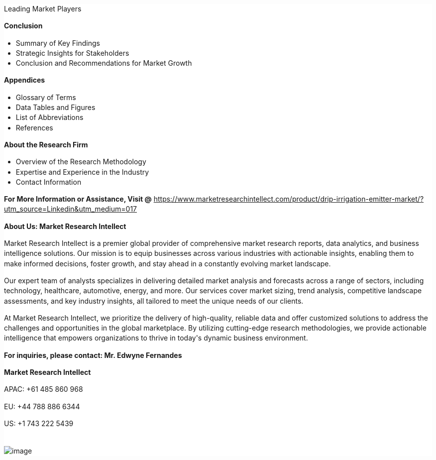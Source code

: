 Leading Market Players</li></ul><p><strong>Conclusion</strong></p><ul><li>Summary of Key Findings</li><li>Strategic Insights for Stakeholders</li><li>Conclusion and Recommendations for Market Growth</li></ul><p><strong>Appendices</strong></p><ul><li>Glossary of Terms</li><li>Data Tables and Figures</li><li>List of Abbreviations</li><li>References</li></ul><p><strong>About the Research Firm</strong></p><ul><li>Overview of the Research Methodology</li><li>Expertise and Experience in the Industry</li><li>Contact Information</li></ul></div><div class="article-main__content" data-test-id="publishing-text-block"><p><span class="font-[700]"><strong>For More Information or Assistance, Visit @</strong>&nbsp;<a href="https://www.marketresearchintellect.com/product/drip-irrigation-emitter-market/?utm_source=Linkedin&utm_medium=017">https://www.marketresearchintellect.com/product/drip-irrigation-emitter-market/?utm_source=Linkedin&utm_medium=017</a></span></p><p><strong>About Us: Market Research Intellect</strong></p><p>Market Research Intellect is a premier global provider of comprehensive market research reports, data analytics, and business intelligence solutions. Our mission is to equip businesses across various industries with actionable insights, enabling them to make informed decisions, foster growth, and stay ahead in a constantly evolving market landscape.</p><p>Our expert team of analysts specializes in delivering detailed market analysis and forecasts across a range of sectors, including technology, healthcare, automotive, energy, and more. Our services cover market sizing, trend analysis, competitive landscape assessments, and key industry insights, all tailored to meet the unique needs of our clients.</p><p>At Market Research Intellect, we prioritize the delivery of high-quality, reliable data and offer customized solutions to address the challenges and opportunities in the global marketplace. By utilizing cutting-edge research methodologies, we provide actionable intelligence that empowers organizations to thrive in today's dynamic business environment.</p><p><strong>For inquiries, please contact: Mr. Edwyne Fernandes</strong></p><p><strong>Market Research Intellect</strong></p><p>APAC: +61 485 860 968</p><p>EU: +44 788 886 6344</p><p>US: +1 743 222 5439</p></div><div class="article-main__content" data-test-id="publishing-text-block">&nbsp;</div>
![image](https://github.com/user-attachments/assets/3984b781-80e6-4fd1-a4da-da225aa2587e)
